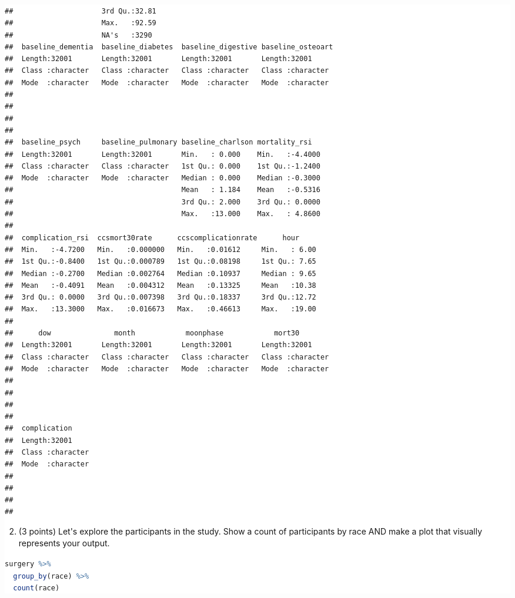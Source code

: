 ```
##                     3rd Qu.:32.81                                        
##                     Max.   :92.59                                        
##                     NA's   :3290                                         
##  baseline_dementia  baseline_diabetes  baseline_digestive baseline_osteoart 
##  Length:32001       Length:32001       Length:32001       Length:32001      
##  Class :character   Class :character   Class :character   Class :character  
##  Mode  :character   Mode  :character   Mode  :character   Mode  :character  
##                                                                             
##                                                                             
##                                                                             
##                                                                             
##  baseline_psych     baseline_pulmonary baseline_charlson mortality_rsi    
##  Length:32001       Length:32001       Min.   : 0.000    Min.   :-4.4000  
##  Class :character   Class :character   1st Qu.: 0.000    1st Qu.:-1.2400  
##  Mode  :character   Mode  :character   Median : 0.000    Median :-0.3000  
##                                        Mean   : 1.184    Mean   :-0.5316  
##                                        3rd Qu.: 2.000    3rd Qu.: 0.0000  
##                                        Max.   :13.000    Max.   : 4.8600  
##                                                                           
##  complication_rsi  ccsmort30rate      ccscomplicationrate      hour      
##  Min.   :-4.7200   Min.   :0.000000   Min.   :0.01612     Min.   : 6.00  
##  1st Qu.:-0.8400   1st Qu.:0.000789   1st Qu.:0.08198     1st Qu.: 7.65  
##  Median :-0.2700   Median :0.002764   Median :0.10937     Median : 9.65  
##  Mean   :-0.4091   Mean   :0.004312   Mean   :0.13325     Mean   :10.38  
##  3rd Qu.: 0.0000   3rd Qu.:0.007398   3rd Qu.:0.18337     3rd Qu.:12.72  
##  Max.   :13.3000   Max.   :0.016673   Max.   :0.46613     Max.   :19.00  
##                                                                          
##      dow               month            moonphase            mort30         
##  Length:32001       Length:32001       Length:32001       Length:32001      
##  Class :character   Class :character   Class :character   Class :character  
##  Mode  :character   Mode  :character   Mode  :character   Mode  :character  
##                                                                             
##                                                                             
##                                                                             
##                                                                             
##  complication      
##  Length:32001      
##  Class :character  
##  Mode  :character  
##                    
##                    
##                    
## 
```

2. (3 points) Let's explore the participants in the study. Show a count of participants by race AND make a plot that visually represents your output.

```r
surgery %>% 
  group_by(race) %>% 
  count(race)
```
